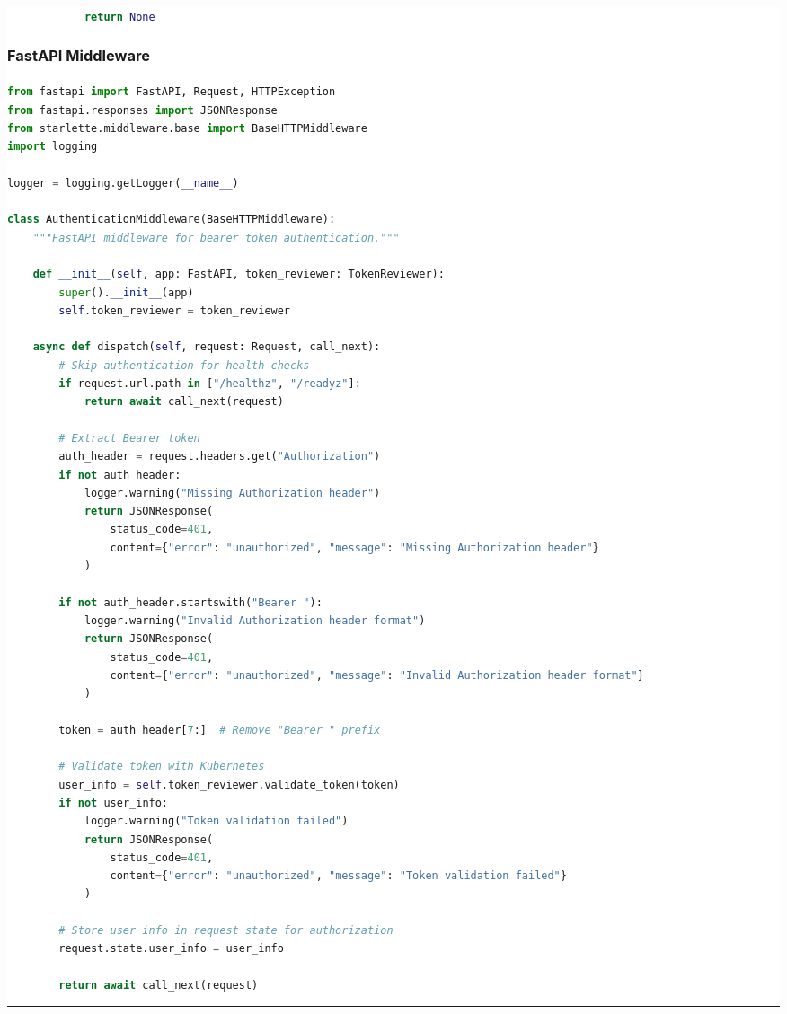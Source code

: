 ```python
            return None
```

### **FastAPI Middleware**

```python
from fastapi import FastAPI, Request, HTTPException
from fastapi.responses import JSONResponse
from starlette.middleware.base import BaseHTTPMiddleware
import logging

logger = logging.getLogger(__name__)

class AuthenticationMiddleware(BaseHTTPMiddleware):
    """FastAPI middleware for bearer token authentication."""

    def __init__(self, app: FastAPI, token_reviewer: TokenReviewer):
        super().__init__(app)
        self.token_reviewer = token_reviewer

    async def dispatch(self, request: Request, call_next):
        # Skip authentication for health checks
        if request.url.path in ["/healthz", "/readyz"]:
            return await call_next(request)

        # Extract Bearer token
        auth_header = request.headers.get("Authorization")
        if not auth_header:
            logger.warning("Missing Authorization header")
            return JSONResponse(
                status_code=401,
                content={"error": "unauthorized", "message": "Missing Authorization header"}
            )

        if not auth_header.startswith("Bearer "):
            logger.warning("Invalid Authorization header format")
            return JSONResponse(
                status_code=401,
                content={"error": "unauthorized", "message": "Invalid Authorization header format"}
            )

        token = auth_header[7:]  # Remove "Bearer " prefix

        # Validate token with Kubernetes
        user_info = self.token_reviewer.validate_token(token)
        if not user_info:
            logger.warning("Token validation failed")
            return JSONResponse(
                status_code=401,
                content={"error": "unauthorized", "message": "Token validation failed"}
            )

        # Store user info in request state for authorization
        request.state.user_info = user_info

        return await call_next(request)
```

---